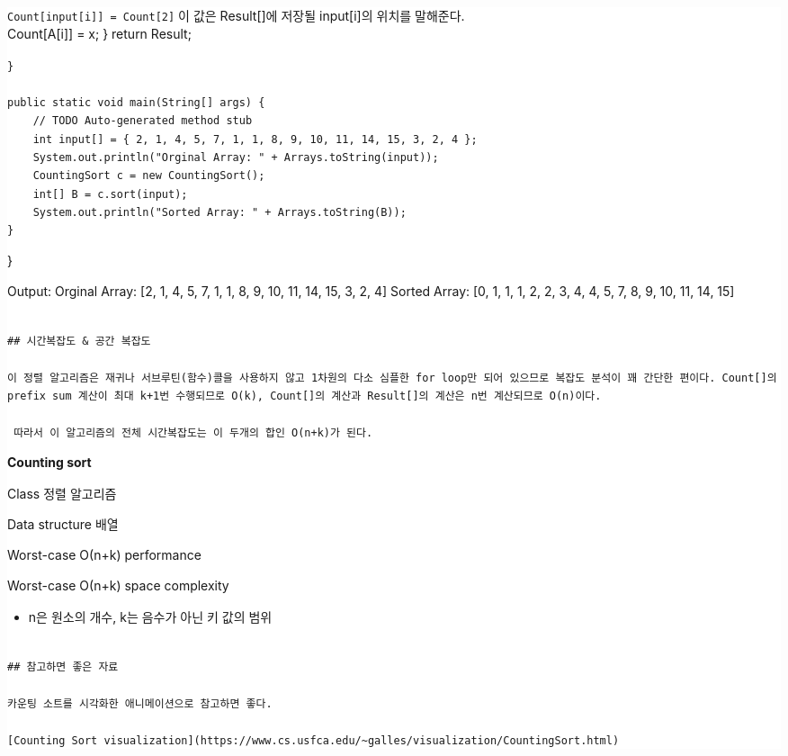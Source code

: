 ```Count[input[i]] = Count[2]``` 이 값은 Result[]에 저장될 input[i]의 위치를 말해준다.  
			Count[A[i]] = x;
		}
		return Result;

	}

	public static void main(String[] args) {
		// TODO Auto-generated method stub
		int input[] = { 2, 1, 4, 5, 7, 1, 1, 8, 9, 10, 11, 14, 15, 3, 2, 4 };
		System.out.println("Orginal Array: " + Arrays.toString(input));
		CountingSort c = new CountingSort();
		int[] B = c.sort(input);
		System.out.println("Sorted Array: " + Arrays.toString(B));
	}
}

```

```
Output:
Orginal Array: [2, 1, 4, 5, 7, 1, 1, 8, 9, 10, 11, 14, 15, 3, 2, 4]
Sorted Array: [0, 1, 1, 1, 2, 2, 3, 4, 4, 5, 7, 8, 9, 10, 11, 14, 15]
```

## 시간복잡도 & 공간 복잡도

이 정렬 알고리즘은 재귀나 서브루틴(함수)콜을 사용하지 않고 1차원의 다소 심플한 for loop만 되어 있으므로 복잡도 분석이 꽤 간단한 편이다. Count[]의 prefix sum 계산이 최대 k+1번 수행되므로 O(k), Count[]의 계산과 Result[]의 계산은 n번 계산되므로 O(n)이다.  

 따라서 이 알고리즘의 전체 시간복잡도는 이 두개의 합인 O(n+k)가 된다.

```
**Counting sort**

Class	            정렬 알고리즘

Data structure	    배열

Worst-case          О(n+k) 
performance      

Worst-case          О(n+k) 
space complexity	

* n은 원소의 개수, k는 음수가 아닌 키 값의 범위
```

## 참고하면 좋은 자료

카운팅 소트를 시각화한 애니메이션으로 참고하면 좋다.

[Counting Sort visualization](https://www.cs.usfca.edu/~galles/visualization/CountingSort.html)
